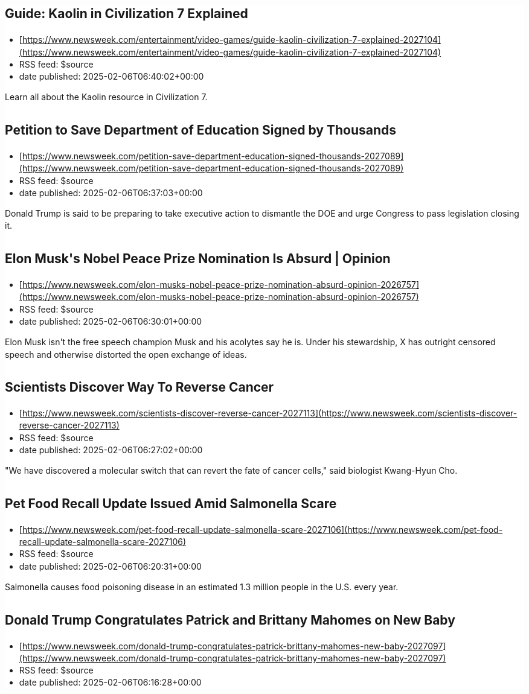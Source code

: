 ## Guide: Kaolin in Civilization 7 Explained
 - [https://www.newsweek.com/entertainment/video-games/guide-kaolin-civilization-7-explained-2027104](https://www.newsweek.com/entertainment/video-games/guide-kaolin-civilization-7-explained-2027104)
 - RSS feed: $source
 - date published: 2025-02-06T06:40:02+00:00

Learn all about the Kaolin resource in Civilization 7.

## Petition to Save Department of Education Signed by Thousands
 - [https://www.newsweek.com/petition-save-department-education-signed-thousands-2027089](https://www.newsweek.com/petition-save-department-education-signed-thousands-2027089)
 - RSS feed: $source
 - date published: 2025-02-06T06:37:03+00:00

Donald Trump is said to be preparing to take executive action to dismantle the DOE and urge Congress to pass legislation closing  it.

## Elon Musk's Nobel Peace Prize Nomination Is Absurd | Opinion
 - [https://www.newsweek.com/elon-musks-nobel-peace-prize-nomination-absurd-opinion-2026757](https://www.newsweek.com/elon-musks-nobel-peace-prize-nomination-absurd-opinion-2026757)
 - RSS feed: $source
 - date published: 2025-02-06T06:30:01+00:00

Elon Musk isn't the free speech champion Musk and his acolytes say he is. Under his stewardship, X has outright censored speech and otherwise distorted the open exchange of ideas.

## Scientists Discover Way To Reverse Cancer
 - [https://www.newsweek.com/scientists-discover-reverse-cancer-2027113](https://www.newsweek.com/scientists-discover-reverse-cancer-2027113)
 - RSS feed: $source
 - date published: 2025-02-06T06:27:02+00:00

"We have discovered a molecular switch that can revert the fate of cancer cells," said biologist Kwang-Hyun Cho.

## Pet Food Recall Update Issued Amid Salmonella Scare
 - [https://www.newsweek.com/pet-food-recall-update-salmonella-scare-2027106](https://www.newsweek.com/pet-food-recall-update-salmonella-scare-2027106)
 - RSS feed: $source
 - date published: 2025-02-06T06:20:31+00:00

Salmonella causes food poisoning disease in an estimated 1.3 million people in the U.S. every year.

## Donald Trump Congratulates Patrick and Brittany Mahomes on New Baby
 - [https://www.newsweek.com/donald-trump-congratulates-patrick-brittany-mahomes-new-baby-2027097](https://www.newsweek.com/donald-trump-congratulates-patrick-brittany-mahomes-new-baby-2027097)
 - RSS feed: $source
 - date published: 2025-02-06T06:16:28+00:00
